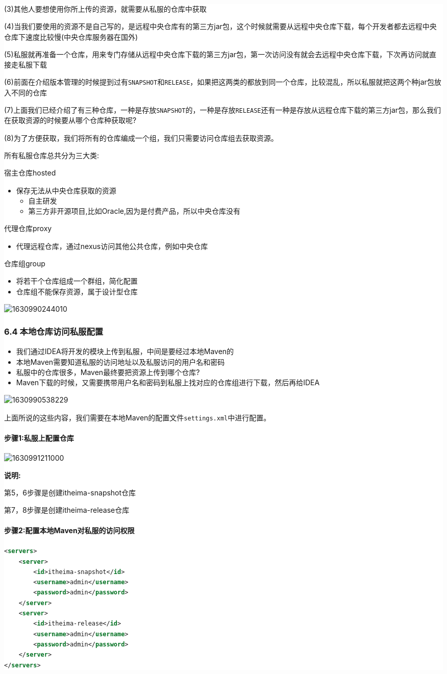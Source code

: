 (3)其他人要想使用你所上传的资源，就需要从私服的仓库中获取

(4)当我们要使用的资源不是自己写的，是远程中央仓库有的第三方jar包，这个时候就需要从远程中央仓库下载，每个开发者都去远程中央仓库下速度比较慢(中央仓库服务器在国外)

(5)私服就再准备一个仓库，用来专门存储从远程中央仓库下载的第三方jar包，第一次访问没有就会去远程中央仓库下载，下次再访问就直接走私服下载

(6)前面在介绍版本管理的时候提到过有`SNAPSHOT`和`RELEASE`，如果把这两类的都放到同一个仓库，比较混乱，所以私服就把这两个种jar包放入不同的仓库

(7)上面我们已经介绍了有三种仓库，一种是存放`SNAPSHOT`的，一种是存放`RELEASE`还有一种是存放从远程仓库下载的第三方jar包，那么我们在获取资源的时候要从哪个仓库种获取呢?

(8)为了方便获取，我们将所有的仓库编成一个组，我们只需要访问仓库组去获取资源。

所有私服仓库总共分为三大类:

宿主仓库hosted 

- 保存无法从中央仓库获取的资源
  - 自主研发
  - 第三方非开源项目,比如Oracle,因为是付费产品，所以中央仓库没有

代理仓库proxy 

- 代理远程仓库，通过nexus访问其他公共仓库，例如中央仓库

仓库组group 

- 将若干个仓库组成一个群组，简化配置
- 仓库组不能保存资源，属于设计型仓库

![1630990244010](https://gitee.com/xie-qianyu/picture/raw/master/1630990244010-2022-10-2814:08:00.png)

### 6.4 本地仓库访问私服配置

* 我们通过IDEA将开发的模块上传到私服，中间是要经过本地Maven的
* 本地Maven需要知道私服的访问地址以及私服访问的用户名和密码
* 私服中的仓库很多，Maven最终要把资源上传到哪个仓库?
* Maven下载的时候，又需要携带用户名和密码到私服上找对应的仓库组进行下载，然后再给IDEA

![1630990538229](https://gitee.com/xie-qianyu/picture/raw/master/1630990538229-2022-10-2814:08:01.png)

上面所说的这些内容，我们需要在本地Maven的配置文件`settings.xml`中进行配置。

#### 步骤1:私服上配置仓库

![1630991211000](https://gitee.com/xie-qianyu/picture/raw/master/1630991211000-2022-10-2814:08:02.png)

**说明:**

第5，6步骤是创建itheima-snapshot仓库

第7，8步骤是创建itheima-release仓库

#### 步骤2:配置本地Maven对私服的访问权限

```xml
<servers>
    <server>
        <id>itheima-snapshot</id>
        <username>admin</username>
        <password>admin</password>
    </server>
    <server>
        <id>itheima-release</id>
        <username>admin</username>
        <password>admin</password>
    </server>
</servers>
```
